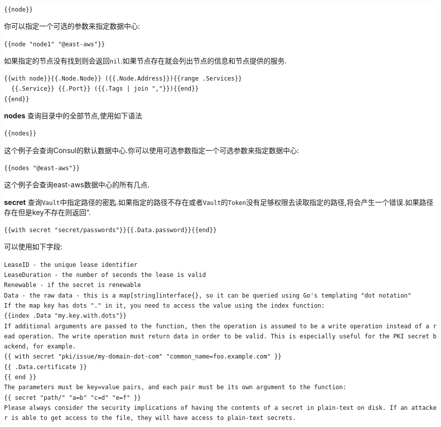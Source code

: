 ```
{{node}}
```

你可以指定一个可选的参数来指定数据中心:

```
{{node "node1" "@east-aws"}}
```

如果指定的节点没有找到则会返回`nil`.如果节点存在就会列出节点的信息和节点提供的服务.

```
{{with node}}{{.Node.Node}} ({{.Node.Address}}){{range .Services}}
  {{.Service}} {{.Port}} ({{.Tags | join ","}}){{end}}
{{end}}
```

**nodes**
查询目录中的全部节点,使用如下语法

```
{{nodes}}
```

这个例子会查询Consul的默认数据中心.你可以使用可选参数指定一个可选参数来指定数据中心:

```
{{nodes "@east-aws"}}
```

这个例子会查询east-aws数据中心的所有几点.

**secret**
查询`Vault`中指定路径的密匙.如果指定的路径不存在或者`Vault`的`Token`没有足够权限去读取指定的路径,将会产生一个错误.如果路径存在但是key不存在则返回“.

```
{{with secret "secret/passwords"}}{{.Data.password}}{{end}}
```

可以使用如下字段:

```
LeaseID - the unique lease identifier
LeaseDuration - the number of seconds the lease is valid
Renewable - if the secret is renewable
Data - the raw data - this is a map[string]interface{}, so it can be queried using Go's templating "dot notation"
If the map key has dots "." in it, you need to access the value using the index function:
{{index .Data "my.key.with.dots"}}
If additional arguments are passed to the function, then the operation is assumed to be a write operation instead of a read operation. The write operation must return data in order to be valid. This is especially useful for the PKI secret backend, for example.
{{ with secret "pki/issue/my-domain-dot-com" "common_name=foo.example.com" }}
{{ .Data.certificate }}
{{ end }}
The parameters must be key=value pairs, and each pair must be its own argument to the function:
{{ secret "path/" "a=b" "c=d" "e=f" }}
Please always consider the security implications of having the contents of a secret in plain-text on disk. If an attacker is able to get access to the file, they will have access to plain-text secrets.
```
